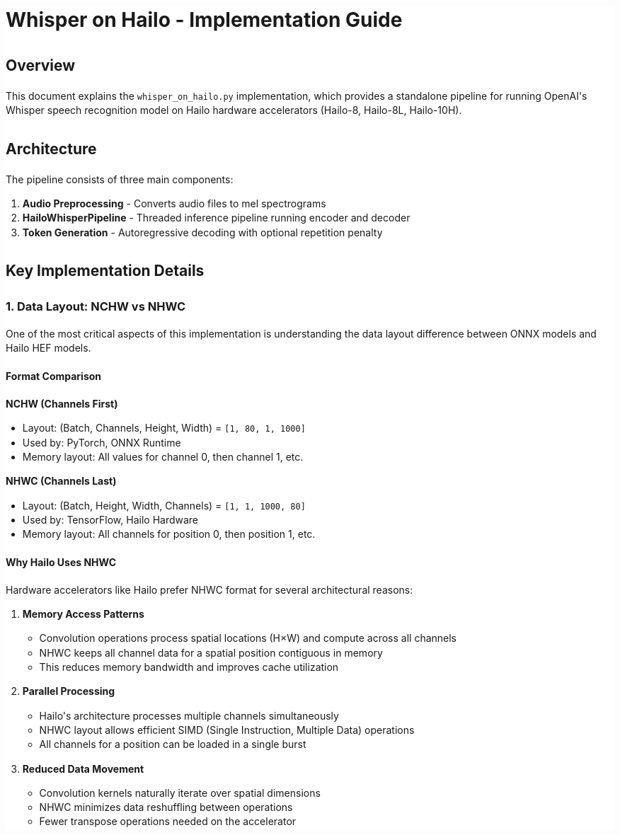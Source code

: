 # Whisper on Hailo - Implementation Guide

## Overview

This document explains the `whisper_on_hailo.py` implementation, which provides a standalone pipeline for running OpenAI's Whisper speech recognition model on Hailo hardware accelerators (Hailo-8, Hailo-8L, Hailo-10H).

## Architecture

The pipeline consists of three main components:

1. **Audio Preprocessing** - Converts audio files to mel spectrograms
2. **HailoWhisperPipeline** - Threaded inference pipeline running encoder and decoder
3. **Token Generation** - Autoregressive decoding with optional repetition penalty

## Key Implementation Details

### 1. Data Layout: NCHW vs NHWC

One of the most critical aspects of this implementation is understanding the data layout difference between ONNX models and Hailo HEF models.

#### Format Comparison

**NCHW (Channels First)**
- Layout: (Batch, Channels, Height, Width) = `[1, 80, 1, 1000]`
- Used by: PyTorch, ONNX Runtime
- Memory layout: All values for channel 0, then channel 1, etc.

**NHWC (Channels Last)**
- Layout: (Batch, Height, Width, Channels) = `[1, 1, 1000, 80]`
- Used by: TensorFlow, Hailo Hardware
- Memory layout: All channels for position 0, then position 1, etc.

#### Why Hailo Uses NHWC

Hardware accelerators like Hailo prefer NHWC format for several architectural reasons:

1. **Memory Access Patterns**
   - Convolution operations process spatial locations (H×W) and compute across all channels
   - NHWC keeps all channel data for a spatial position contiguous in memory
   - This reduces memory bandwidth and improves cache utilization

2. **Parallel Processing**
   - Hailo's architecture processes multiple channels simultaneously
   - NHWC layout allows efficient SIMD (Single Instruction, Multiple Data) operations
   - All channels for a position can be loaded in a single burst

3. **Reduced Data Movement**
   - Convolution kernels naturally iterate over spatial dimensions
   - NHWC minimizes data reshuffling between operations
   - Fewer transpose operations needed on the accelerator
